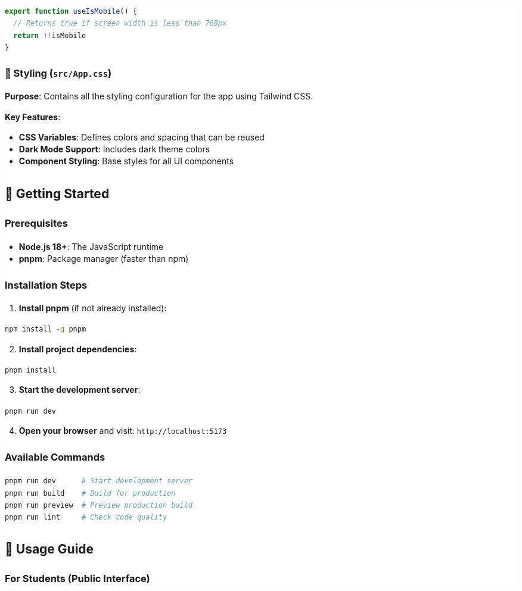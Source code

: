 ```javascript
export function useIsMobile() {
  // Returns true if screen width is less than 768px
  return !!isMobile
}
```

### 🎨 Styling (`src/App.css`)

**Purpose**: Contains all the styling configuration for the app using Tailwind CSS.

**Key Features**:
- **CSS Variables**: Defines colors and spacing that can be reused
- **Dark Mode Support**: Includes dark theme colors
- **Component Styling**: Base styles for all UI components

## 🚀 Getting Started

### Prerequisites
- **Node.js 18+**: The JavaScript runtime
- **pnpm**: Package manager (faster than npm)

### Installation Steps

1. **Install pnpm** (if not already installed):
```bash
npm install -g pnpm
```

2. **Install project dependencies**:
```bash
pnpm install
```

3. **Start the development server**:
```bash
pnpm run dev
```

4. **Open your browser** and visit: `http://localhost:5173`

### Available Commands

```bash
pnpm run dev      # Start development server
pnpm run build    # Build for production
pnpm run preview  # Preview production build
pnpm run lint     # Check code quality
```

## 📖 Usage Guide

### For Students (Public Interface)
